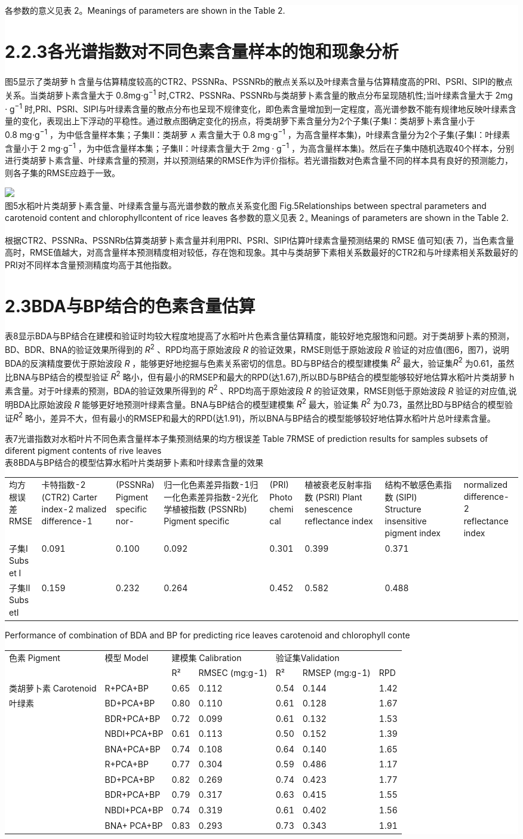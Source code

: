 各参数的意义见表 2。Meanings of parameters are shown in the Table 2.

# 2.2.3各光谱指数对不同色素含量样本的饱和现象分析

图5显示了类胡萝 $\boldsymbol { \mathsf { h } }$ 含量与估算精度较高的CTR2、PSSNRa、PSSNRb的散点关系以及叶绿素含量与估算精度高的PRI、PSRI、SIPI的散点关系。当类胡萝卜素含量大于 $0 . 8 \mathrm { m g { \cdot g } ^ { - 1 } }$ 时,CTR2、PSSNRa、PSSNRb与类胡萝卜素含量的散点分布呈现随机性;当叶绿素含量大于 $2 \mathrm { m g } { \cdot } \mathrm { g } ^ { - 1 }$ 时,PRI、PSRI、SIPI与叶绿素含量的散点分布也呈现不规律变化，即色素含量增加到一定程度，高光谱参数不能有规律地反映叶绿素含量的变化，表现出上下浮动的平稳性。通过散点图确定变化的拐点，将类胡萝下素含量分为2个子集(子集I：类胡萝卜素含量小于 $0 . 8 ~ \mathrm { m g { \cdot g } ^ { - 1 } }$ ，为中低含量样本集；子集Ⅱ：类胡萝 $\curlywedge$ 素含量大于 $0 . 8 ~ \mathrm { m g { \cdot g } ^ { - 1 } }$ ，为高含量样本集)，叶绿素含量分为2个子集(子集I：叶绿素含量小于 $2 ~ \mathrm { m g { \cdot g } ^ { - 1 } }$ ，为中低含量样本集；子集Ⅱ：叶绿素含量大于 $2 \mathrm { m g } { \cdot } \mathrm { g } ^ { - 1 }$ ，为高含量样本集)。然后在子集中随机选取40个样本，分别进行类胡萝卜素含量、叶绿素含量的预测，并以预测结果的RMSE作为评价指标。若光谱指数对色素含量不同的样本具有良好的预测能力，则各子集的RMSE应趋于一致。

![](images/3c5420fbb9bf23958cff24f6eca075fa24cc5b19f3b6e2b7a9fb181ec0165e4b.jpg)  
图5水稻叶片类胡萝卜素含量、叶绿素含量与高光谱参数的散点关系变化图 Fig.5Relationships between spectral parameters and carotenoid content and chlorophyllcontent of rice leaves 各参数的意义见表 $2 _ { \circ }$ Meanings of parameters are shown in the Table 2.

根据CTR2、PSSNRa、PSSNRb估算类胡萝卜素含量并利用PRI、PSRI、SIPI估算叶绿素含量预测结果的 RMSE 值可知(表 7)，当色素含量高时，RMSE值越大，对高含量样本预测精度相对较低，存在饱和现象。其中与类胡萝下素相关系数最好的CTR2和与叶绿素相关系数最好的PRI对不同样本含量预测精度均高于其他指数。

# 2.3BDA与BP结合的色素含量估算

表8显示BDA与BP结合在建模和验证时均较大程度地提高了水稻叶片色素含量估算精度，能较好地克服饱和问题。对于类胡萝卜素的预测，BD、BDR、BNA的验证效果所得到的 $R ^ { 2 }$ 、RPD均高于原始波段 $R$ 的验证效果，RMSE则低于原始波段 $R$ 验证的对应值(图6，图7)，说明BDA的反演精度要优于原始波段 $R$ ，能够更好地挖掘与色素关系密切的信息。BD与BP结合的模型建模集 $R ^ { 2 }$ 最大，验证集$R ^ { 2 }$ 为0.61，虽然比BNA与BP结合的模型验证 $R ^ { 2 }$ 略小，但有最小的RMSEP和最大的RPD(达1.67),所以BD与BP结合的模型能够较好地估算水稻叶片类胡萝 $\boldsymbol { \mathsf { h } }$ 素含量。对于叶绿素的预测，BDA的验证效果所得到的 $R ^ { 2 }$ 、RPD均高于原始波段 $R$ 的验证效果，RMSE则低于原始波段 $R$ 验证的对应值,说明BDA比原始波段 $R$ 能够更好地预测叶绿素含量。BNA与BP结合的模型建模集 $R ^ { 2 }$ 最大，验证集 $R ^ { 2 }$ 为0.73，虽然比BD与BP结合的模型验证$R ^ { 2 }$ 略小，差异不大，但有最小的RMSEP和最大的RPD(达1.91)，所以BNA与BP结合的模型能够较好地估算水稻叶片总叶绿素含量。

表7光谱指数对水稻叶片不同色素含量样本子集预测结果的均方根误差 Table 7RMSE of prediction results for samples subsets of diferent pigment contents of rive leaves   
表8BDA与BP结合的模型估算水稻叶片类胡萝卜素和叶绿素含量的效果  

<html><body><table><tr><td rowspan="2">均方根误差 RMSE</td><td rowspan="2">卡特指数-2 (CTR2) Carter index-2 malized difference-1</td><td rowspan="2">(PSSNRa) Pigment specific nor-</td><td rowspan="2">归一化色素差异指数-1归一化色素差异指数-2光化学植被指数 (PSSNRb) Pigment specific</td><td rowspan="2">(PRI) Photochemical</td><td rowspan="2">植被衰老反射率指数 (PSRI) Plant senescence reflectance index</td><td rowspan="2">结构不敏感色素指数 (SIPI) Structure insensitive pigment index</td></tr><tr><td>normalized difference-2 reflectance index</td></tr><tr><td>子集I Subset I</td><td>0.091</td><td>0.100</td><td>0.092</td><td>0.301</td><td>0.399</td><td>0.371</td></tr><tr><td>子集Ⅱ SubsetI</td><td>0.159</td><td>0.232</td><td>0.264</td><td>0.452</td><td>0.582</td><td>0.488</td></tr></table></body></html>

Performance of combination of BDA and BP for predicting rice leaves carotenoid and chlorophyll conte   

<html><body><table><tr><td rowspan="2">色素 Pigment</td><td rowspan="2">模型 Model</td><td colspan="2">建模集 Calibration</td><td colspan="3">验证集Validation</td></tr><tr><td>R²</td><td>RMSEC (mg:g-1)</td><td>R²</td><td>RMSEP (mg:g-1)</td><td>RPD</td></tr><tr><td>类胡萝卜素 Carotenoid</td><td>R+PCA+BP</td><td>0.65</td><td>0.112</td><td>0.54</td><td>0.144</td><td>1.42</td></tr><tr><td rowspan="8">叶绿素</td><td>BD+PCA+BP</td><td>0.80</td><td>0.110</td><td>0.61</td><td>0.128</td><td>1.67</td></tr><tr><td>BDR+PCA+BP</td><td>0.72</td><td>0.099</td><td>0.61</td><td>0.132</td><td>1.53</td></tr><tr><td>NBDI+PCA+BP</td><td>0.61</td><td>0.113</td><td>0.50</td><td>0.152</td><td>1.39</td></tr><tr><td>BNA+PCA+BP</td><td>0.74</td><td>0.108</td><td>0.64</td><td>0.140</td><td>1.65</td></tr><tr><td>R+PCA+BP</td><td>0.77</td><td>0.304</td><td>0.59</td><td>0.486</td><td>1.17</td></tr><tr><td>BD+PCA+BP</td><td>0.82</td><td>0.269</td><td>0.74</td><td>0.423</td><td>1.77</td></tr><tr><td>BDR+PCA+BP</td><td>0.79</td><td>0.317</td><td>0.63</td><td>0.415</td><td>1.55</td></tr><tr><td>NBDI+PCA+BP</td><td>0.74</td><td>0.319</td><td>0.61</td><td>0.402</td><td>1.56</td></tr><tr><td></td><td>BNA+ PCA+BP</td><td>0.83</td><td>0.293</td><td>0.73</td><td>0.343</td><td>1.91</td></tr></table></body></html>
